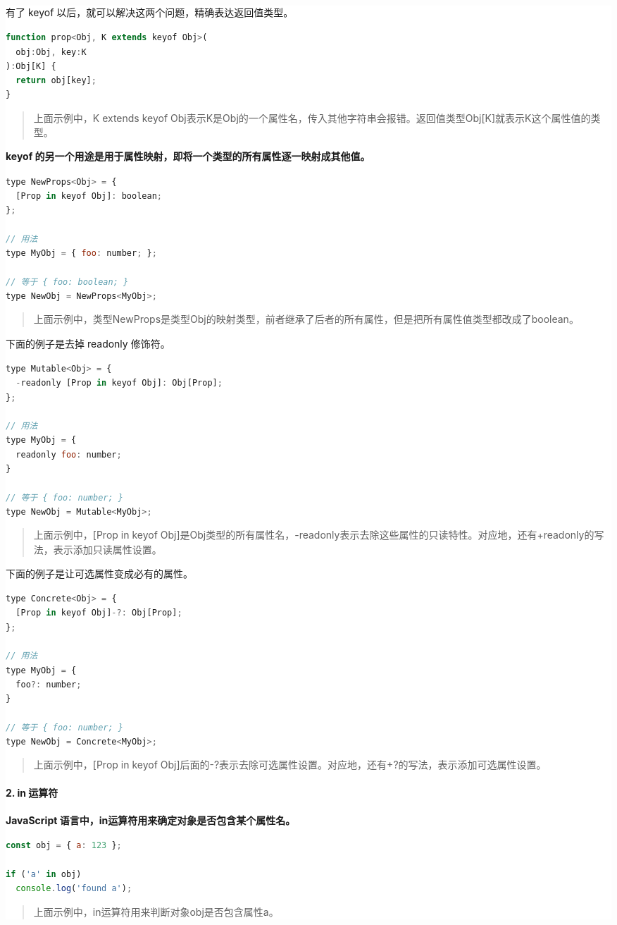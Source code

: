 有了 keyof 以后，就可以解决这两个问题，精确表达返回值类型。
```javascript
function prop<Obj, K extends keyof Obj>(
  obj:Obj, key:K
):Obj[K] {
  return obj[key];
}
```
> 上面示例中，K extends keyof Obj表示K是Obj的一个属性名，传入其他字符串会报错。返回值类型Obj[K]就表示K这个属性值的类型。

**keyof 的另一个用途是用于属性映射，即将一个类型的所有属性逐一映射成其他值。**
```javascript
type NewProps<Obj> = {
  [Prop in keyof Obj]: boolean;
};

// 用法
type MyObj = { foo: number; };

// 等于 { foo: boolean; }
type NewObj = NewProps<MyObj>;
```
> 上面示例中，类型NewProps是类型Obj的映射类型，前者继承了后者的所有属性，但是把所有属性值类型都改成了boolean。

下面的例子是去掉 readonly 修饰符。
```javascript
type Mutable<Obj> = {
  -readonly [Prop in keyof Obj]: Obj[Prop];
};

// 用法
type MyObj = {
  readonly foo: number;
}

// 等于 { foo: number; }
type NewObj = Mutable<MyObj>;
```
> 上面示例中，[Prop in keyof Obj]是Obj类型的所有属性名，-readonly表示去除这些属性的只读特性。对应地，还有+readonly的写法，表示添加只读属性设置。

下面的例子是让可选属性变成必有的属性。
```javascript
type Concrete<Obj> = {
  [Prop in keyof Obj]-?: Obj[Prop];
};

// 用法
type MyObj = {
  foo?: number;
}

// 等于 { foo: number; }
type NewObj = Concrete<MyObj>;
```
> 上面示例中，[Prop in keyof Obj]后面的-?表示去除可选属性设置。对应地，还有+?的写法，表示添加可选属性设置。
#### 2. in 运算符
**JavaScript 语言中，in运算符用来确定对象是否包含某个属性名。**
```javascript
const obj = { a: 123 };

if ('a' in obj)
  console.log('found a');
```
> 上面示例中，in运算符用来判断对象obj是否包含属性a。


  [prop: number]: number;
  [prop: string]: number;
  [Prop in U]: number;
  [key:string]: number,